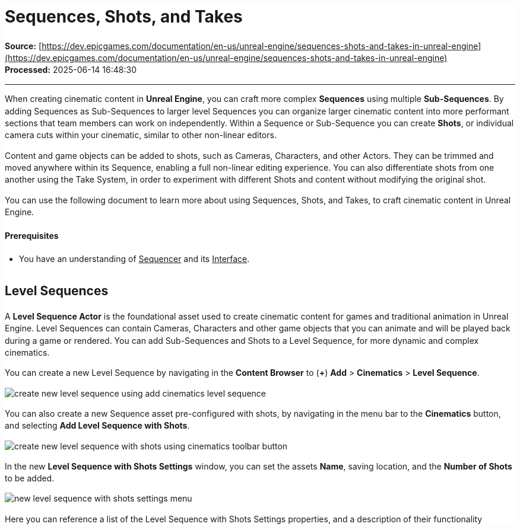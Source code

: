 # Sequences, Shots, and Takes

**Source:** [https://dev.epicgames.com/documentation/en-us/unreal-engine/sequences-shots-and-takes-in-unreal-engine](https://dev.epicgames.com/documentation/en-us/unreal-engine/sequences-shots-and-takes-in-unreal-engine)  
**Processed:** 2025-06-14 16:48:30

---

When creating cinematic content in **Unreal Engine**, you can craft more complex **Sequences** using multiple **Sub-Sequences**. By adding Sequences as Sub-Sequences to larger level Sequences you can organize larger cinematic content into more performant sections that team members can work on independently. Within a Sequence or Sub-Sequence you can create **Shots**, or individual camera cuts within your cinematic, similar to other non-linear editors.

Content and game objects can be added to shots, such as Cameras, Characters, and other Actors. They can be trimmed and moved anywhere within its Sequence, enabling a full non-linear editing experience. You can also differentiate shots from one another using the Take System, in order to experiment with different Shots and content without modifying the original shot.

You can use the following document to learn more about using Sequences, Shots, and Takes, to craft cinematic content in Unreal Engine.

#### Prerequisites

-   You have an understanding of [Sequencer](/documentation/en-us/unreal-engine/how-to-make-movies-in-unreal-engine) and its [Interface](/documentation/en-us/unreal-engine/sequencer-cinematic-editor-unreal-engine).

## Level Sequences

A **Level Sequence Actor** is the foundational asset used to create cinematic content for games and traditional animation in Unreal Engine. Level Sequences can contain Cameras, Characters and other game objects that you can animate and will be played back during a game or rendered. You can add Sub-Sequences and Shots to a Level Sequence, for more dynamic and complex cinematics.

You can create a new Level Sequence by navigating in the **Content Browser** to (**+**) **Add** > **Cinematics** \> **Level Sequence**.

![create new level sequence using add cinematics level sequence](https://d1iv7db44yhgxn.cloudfront.net/documentation/images/17ea43f8-6311-4c29-adb5-412715fc692b/createnew.png)

You can also create a new Sequence asset pre-configured with shots, by navigating in the menu bar to the **Cinematics** button, and selecting **Add Level Sequence with Shots**.

![create new level sequence with shots using cinematics toolbar button](https://d1iv7db44yhgxn.cloudfront.net/documentation/images/35fd3f04-38cd-4e4b-8d33-59c4874c3245/cinematicsbutton.png)

In the new **Level Sequence with Shots Settings** window, you can set the assets **Name**, saving location, and the **Number of Shots** to be added.

![new level sequence with shots settings menu](https://d1iv7db44yhgxn.cloudfront.net/documentation/images/3ddd32e6-9bbb-4db2-92a8-41ac87ecbb02/newlevelsequencesettings.png)

Here you can reference a list of the Level Sequence with Shots Settings properties, and a description of their functionality
